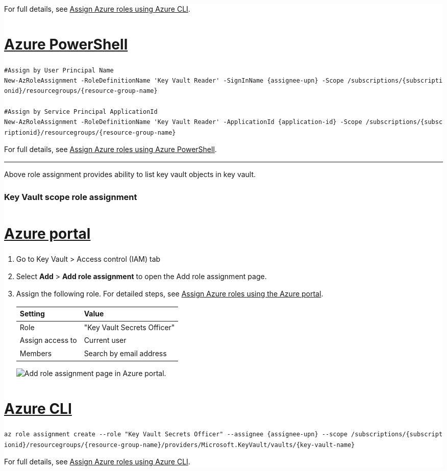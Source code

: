 For full details, see [Assign Azure roles using Azure CLI](/azure/role-based-access-control/role-assignments-cli).

# [Azure PowerShell](#tab/azurepowershell)

```azurepowershell
#Assign by User Principal Name
New-AzRoleAssignment -RoleDefinitionName 'Key Vault Reader' -SignInName {assignee-upn} -Scope /subscriptions/{subscriptionid}/resourcegroups/{resource-group-name}

#Assign by Service Principal ApplicationId
New-AzRoleAssignment -RoleDefinitionName 'Key Vault Reader' -ApplicationId {application-id} -Scope /subscriptions/{subscriptionid}/resourcegroups/{resource-group-name}
```
For full details, see [Assign Azure roles using Azure PowerShell](/azure/role-based-access-control/role-assignments-powershell).

---

Above role assignment provides ability to list key vault objects in key vault.

### Key Vault scope role assignment

# [Azure portal](#tab/azure-portal)

1. Go to Key Vault \> Access control (IAM) tab
1. Select **Add** > **Add role assignment** to open the Add role assignment page.

1. Assign the following role. For detailed steps, see [Assign Azure roles using the Azure portal](/azure/role-based-access-control/role-assignments-portal).
    
    | Setting | Value |
    | --- | --- |
    | Role | "Key Vault Secrets Officer" |
    | Assign access to | Current user |
    | Members | Search by email address |

    ![Add role assignment page in Azure portal.](~/reusable-content/ce-skilling/azure/media/role-based-access-control/add-role-assignment-page.png)

# [Azure CLI](#tab/azure-cli)
```azurecli
az role assignment create --role "Key Vault Secrets Officer" --assignee {assignee-upn} --scope /subscriptions/{subscriptionid}/resourcegroups/{resource-group-name}/providers/Microsoft.KeyVault/vaults/{key-vault-name}
```

For full details, see [Assign Azure roles using Azure CLI](/azure/role-based-access-control/role-assignments-cli).
